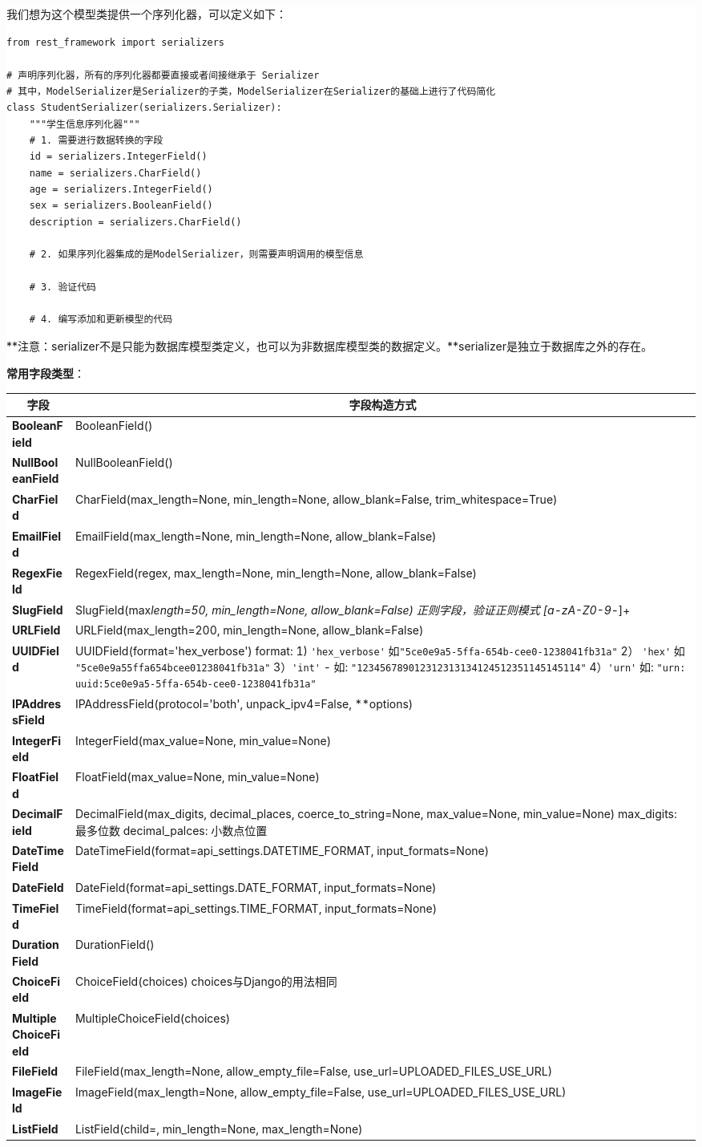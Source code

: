 我们想为这个模型类提供一个序列化器，可以定义如下：

```
from rest_framework import serializers

# 声明序列化器，所有的序列化器都要直接或者间接继承于 Serializer
# 其中，ModelSerializer是Serializer的子类，ModelSerializer在Serializer的基础上进行了代码简化
class StudentSerializer(serializers.Serializer):
    """学生信息序列化器"""
    # 1. 需要进行数据转换的字段
    id = serializers.IntegerField()
    name = serializers.CharField()
    age = serializers.IntegerField()
    sex = serializers.BooleanField()
    description = serializers.CharField()

    # 2. 如果序列化器集成的是ModelSerializer，则需要声明调用的模型信息

    # 3. 验证代码

    # 4. 编写添加和更新模型的代码
```

**注意：serializer不是只能为数据库模型类定义，也可以为非数据库模型类的数据定义。**serializer是独立于数据库之外的存在。

**常用字段类型**：

| 字段                    | 字段构造方式                                                 |
| ----------------------- | ------------------------------------------------------------ |
| **BooleanField**        | BooleanField()                                               |
| **NullBooleanField**    | NullBooleanField()                                           |
| **CharField**           | CharField(max_length=None, min_length=None, allow_blank=False, trim_whitespace=True) |
| **EmailField**          | EmailField(max_length=None, min_length=None, allow_blank=False) |
| **RegexField**          | RegexField(regex, max_length=None, min_length=None, allow_blank=False) |
| **SlugField**           | SlugField(max*length=50, min_length=None, allow_blank=False) 正则字段，验证正则模式 [a-zA-Z0-9*-]+ |
| **URLField**            | URLField(max_length=200, min_length=None, allow_blank=False) |
| **UUIDField**           | UUIDField(format='hex_verbose') format: 1) `'hex_verbose'` 如`"5ce0e9a5-5ffa-654b-cee0-1238041fb31a"` 2） `'hex'` 如 `"5ce0e9a55ffa654bcee01238041fb31a"` 3）`'int'` - 如: `"123456789012312313134124512351145145114"` 4）`'urn'` 如: `"urn:uuid:5ce0e9a5-5ffa-654b-cee0-1238041fb31a"` |
| **IPAddressField**      | IPAddressField(protocol='both', unpack_ipv4=False, **options) |
| **IntegerField**        | IntegerField(max_value=None, min_value=None)                 |
| **FloatField**          | FloatField(max_value=None, min_value=None)                   |
| **DecimalField**        | DecimalField(max_digits, decimal_places, coerce_to_string=None, max_value=None, min_value=None) max_digits: 最多位数 decimal_palces: 小数点位置 |
| **DateTimeField**       | DateTimeField(format=api_settings.DATETIME_FORMAT, input_formats=None) |
| **DateField**           | DateField(format=api_settings.DATE_FORMAT, input_formats=None) |
| **TimeField**           | TimeField(format=api_settings.TIME_FORMAT, input_formats=None) |
| **DurationField**       | DurationField()                                              |
| **ChoiceField**         | ChoiceField(choices) choices与Django的用法相同               |
| **MultipleChoiceField** | MultipleChoiceField(choices)                                 |
| **FileField**           | FileField(max_length=None, allow_empty_file=False, use_url=UPLOADED_FILES_USE_URL) |
| **ImageField**          | ImageField(max_length=None, allow_empty_file=False, use_url=UPLOADED_FILES_USE_URL) |
| **ListField**           | ListField(child=, min_length=None, max_length=None)          |